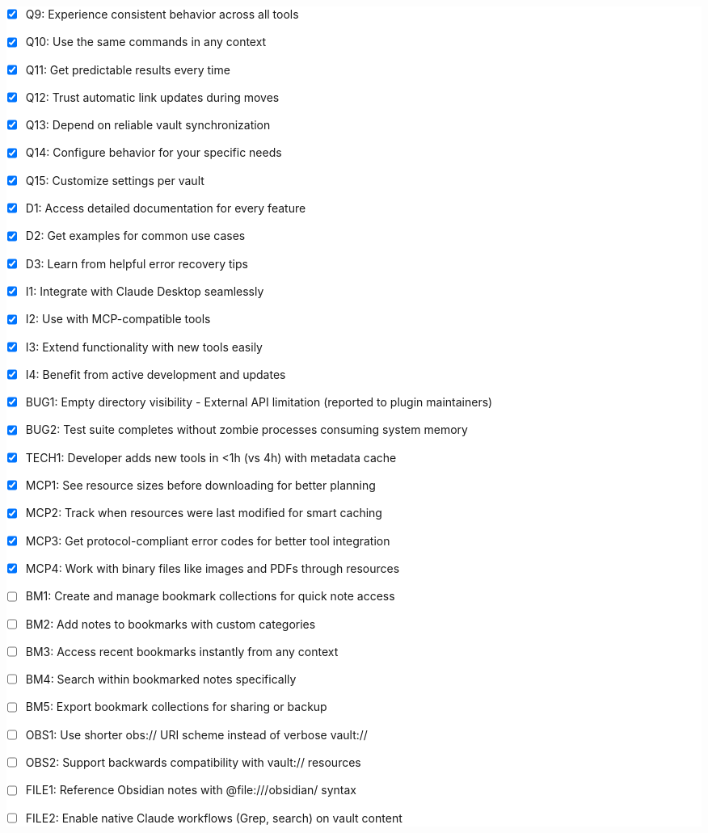 - [x] Q9: Experience consistent behavior across all tools
- [x] Q10: Use the same commands in any context
- [x] Q11: Get predictable results every time
- [x] Q12: Trust automatic link updates during moves
- [x] Q13: Depend on reliable vault synchronization
- [x] Q14: Configure behavior for your specific needs
- [x] Q15: Customize settings per vault
- [x] D1: Access detailed documentation for every feature
- [x] D2: Get examples for common use cases
- [x] D3: Learn from helpful error recovery tips
- [x] I1: Integrate with Claude Desktop seamlessly
- [x] I2: Use with MCP-compatible tools
- [x] I3: Extend functionality with new tools easily
- [x] I4: Benefit from active development and updates
- [x] BUG1: Empty directory visibility - External API limitation (reported to plugin maintainers)
- [x] BUG2: Test suite completes without zombie processes consuming system memory
- [x] TECH1: Developer adds new tools in <1h (vs 4h) with metadata cache
- [x] MCP1: See resource sizes before downloading for better planning
- [x] MCP2: Track when resources were last modified for smart caching
- [x] MCP3: Get protocol-compliant error codes for better tool integration
- [x] MCP4: Work with binary files like images and PDFs through resources
- [ ] BM1: Create and manage bookmark collections for quick note access
- [ ] BM2: Add notes to bookmarks with custom categories
- [ ] BM3: Access recent bookmarks instantly from any context
- [ ] BM4: Search within bookmarked notes specifically
- [ ] BM5: Export bookmark collections for sharing or backup
- [ ] OBS1: Use shorter obs:// URI scheme instead of verbose vault://
- [ ] OBS2: Support backwards compatibility with vault:// resources
- [ ] FILE1: Reference Obsidian notes with @file:///obsidian/ syntax
- [ ] FILE2: Enable native Claude workflows (Grep, search) on vault content

